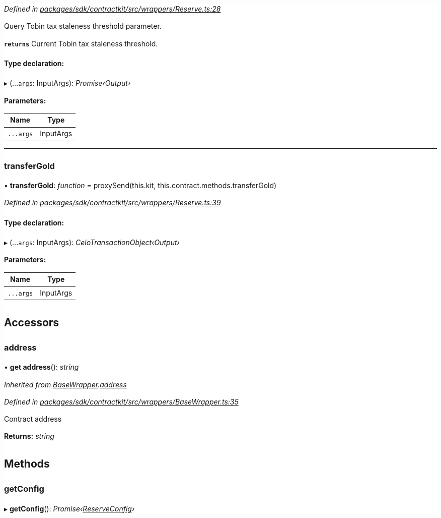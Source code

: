 *Defined in [packages/sdk/contractkit/src/wrappers/Reserve.ts:28](https://github.com/celo-org/celo-monorepo/blob/contractkit-v1.2.2/packages/sdk/contractkit/src/wrappers/Reserve.ts#L28)*

Query Tobin tax staleness threshold parameter.

**`returns`** Current Tobin tax staleness threshold.

#### Type declaration:

▸ (...`args`: InputArgs): *Promise‹Output›*

**Parameters:**

Name | Type |
------ | ------ |
`...args` | InputArgs |

___

###  transferGold

• **transferGold**: *function* = proxySend(this.kit, this.contract.methods.transferGold)

*Defined in [packages/sdk/contractkit/src/wrappers/Reserve.ts:39](https://github.com/celo-org/celo-monorepo/blob/contractkit-v1.2.2/packages/sdk/contractkit/src/wrappers/Reserve.ts#L39)*

#### Type declaration:

▸ (...`args`: InputArgs): *CeloTransactionObject‹Output›*

**Parameters:**

Name | Type |
------ | ------ |
`...args` | InputArgs |

## Accessors

###  address

• **get address**(): *string*

*Inherited from [BaseWrapper](_wrappers_basewrapper_.basewrapper.md).[address](_wrappers_basewrapper_.basewrapper.md#address)*

*Defined in [packages/sdk/contractkit/src/wrappers/BaseWrapper.ts:35](https://github.com/celo-org/celo-monorepo/blob/contractkit-v1.2.2/packages/sdk/contractkit/src/wrappers/BaseWrapper.ts#L35)*

Contract address

**Returns:** *string*

## Methods

###  getConfig

▸ **getConfig**(): *Promise‹[ReserveConfig](../interfaces/_wrappers_reserve_.reserveconfig.md)›*
